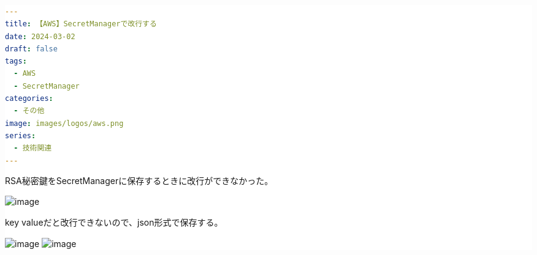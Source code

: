```yaml
---
title: 【AWS】SecretManagerで改行する
date: 2024-03-02
draft: false
tags:
  - AWS
  - SecretManager
categories:
  - その他
image: images/logos/aws.png
series:
  - 技術関連
---
```


RSA秘密鍵をSecretManagerに保存するときに改行ができなかった。

<img width="1436" alt="image" src="https://github.com/aiandrox/blog/assets/44717752/3500d96b-63df-4db3-abec-f333de390af0">

key valueだと改行できないので、json形式で保存する。


<img width="1433" alt="image" src="https://github.com/aiandrox/blog/assets/44717752/7d12c3bb-2005-419e-8736-acc9501cb2be">

<img width="1392" alt="image" src="https://github.com/aiandrox/blog/assets/44717752/bb25aa04-5d92-4750-8602-2bf438543883">
